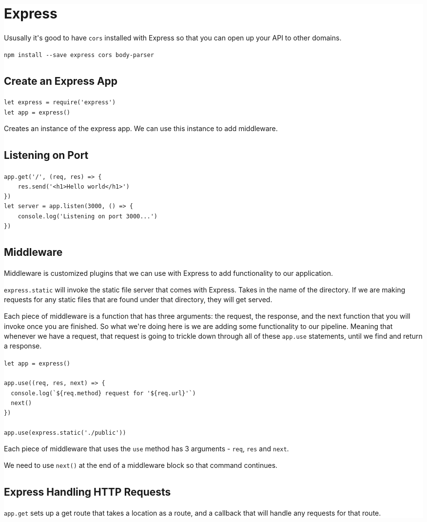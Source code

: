 # Express

Ususally it's good to have `cors` installed with Express so that you can open up your API to other domains.

    npm install --save express cors body-parser

## Create an Express App

    let express = require('express')
    let app = express()

Creates an instance of the express app. We can use this instance to add middleware. 

## Listening on Port

    app.get('/', (req, res) => {
        res.send('<h1>Hello world</h1>')
    })
    let server = app.listen(3000, () => {
        console.log('Listening on port 3000...')
    })

## Middleware

Middleware is customized plugins that we can use with Express to add functionality to our application.

`express.static` will invoke the static file server that comes with Express. Takes in the name of the directory. If we are making requests for any static files that are found under that directory, they will get served.

Each piece of middleware is a function that has three arguments: the request, the response, and the next function that you will invoke once you are finished. So what we're doing here is we are adding some functionality to our pipeline. Meaning that whenever we have a request, that request is going to trickle down through all of these `app.use` statements, until we find and return a response.

    let app = express()
    
    app.use((req, res, next) => {
      console.log(`${req.method} request for '${req.url}'`)
      next()
    })
    
    app.use(express.static('./public'))

Each piece of middleware that uses the `use` method has 3 arguments - `req`, `res` and `next`. 

We need to use `next()` at the end of a middleware block so that command continues.

## Express Handling HTTP Requests

`app.get` sets up a get route that takes a location as a route, and a callback that will handle any requests for that route.
